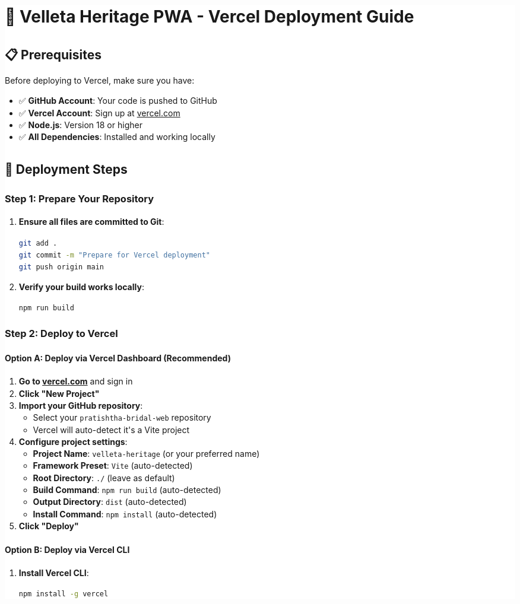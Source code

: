 # 🚀 Velleta Heritage PWA - Vercel Deployment Guide

## 📋 **Prerequisites**

Before deploying to Vercel, make sure you have:

- ✅ **GitHub Account**: Your code is pushed to GitHub
- ✅ **Vercel Account**: Sign up at [vercel.com](https://vercel.com)
- ✅ **Node.js**: Version 18 or higher
- ✅ **All Dependencies**: Installed and working locally

## 🎯 **Deployment Steps**

### **Step 1: Prepare Your Repository**

1. **Ensure all files are committed to Git**:
   ```bash
   git add .
   git commit -m "Prepare for Vercel deployment"
   git push origin main
   ```

2. **Verify your build works locally**:
   ```bash
   npm run build
   ```

### **Step 2: Deploy to Vercel**

#### **Option A: Deploy via Vercel Dashboard (Recommended)**

1. **Go to [vercel.com](https://vercel.com)** and sign in
2. **Click "New Project"**
3. **Import your GitHub repository**:
   - Select your `pratishtha-bridal-web` repository
   - Vercel will auto-detect it's a Vite project
4. **Configure project settings**:
   - **Project Name**: `velleta-heritage` (or your preferred name)
   - **Framework Preset**: `Vite` (auto-detected)
   - **Root Directory**: `./` (leave as default)
   - **Build Command**: `npm run build` (auto-detected)
   - **Output Directory**: `dist` (auto-detected)
   - **Install Command**: `npm install` (auto-detected)
5. **Click "Deploy"**

#### **Option B: Deploy via Vercel CLI**

1. **Install Vercel CLI**:
   ```bash
   npm install -g vercel
   ```
